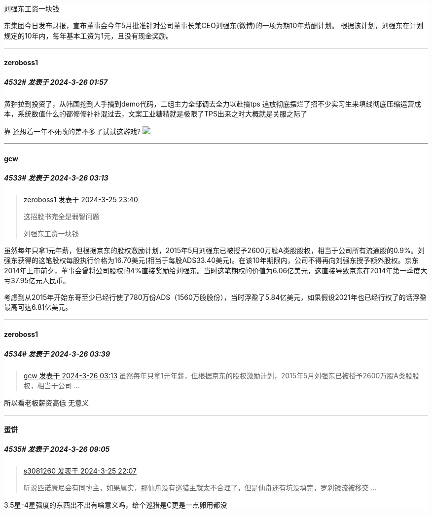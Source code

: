 刘强东工资一块钱

东集团今日发布财报，宣布董事会今年5月批准针对公司董事长兼CEO刘强东(微博)的一项为期10年薪酬计划。
根据该计划，刘强东在计划规定的10年内，每年基本工资为1元，且没有现金奖励。


*****

####  zeroboss1  
##### 4532#       发表于 2024-3-26 01:57

黄翀拉到投资了，从韩国挖到人手搞到demo代码，二组主力全部调去全力以赴搞tps
追放彻底摆烂了招不少实习生来填线彻底压缩运营成本，系统数值什么的都修修补补混过去，文案工业糖精就是极限了TPS出来之时大概就是关服之际了

靠 还想着一年不死改的差不多了试试这游戏?
<img src="https://p.sda1.dev/16/4ce67593f61aaf8de833bf67f272ce76/CMP_20240326015620023.jpg" referrerpolicy="no-referrer">


*****

####  gcw  
##### 4533#       发表于 2024-3-26 03:13

<blockquote><a href="httphttps://bbs.saraba1st.com/2b/forum.php?mod=redirect&amp;goto=findpost&amp;pid=64375852&amp;ptid=2170764" target="_blank">zeroboss1 发表于 2024-3-25 23:40</a>

这招股书完全是弱智问题

刘强东工资一块钱</blockquote>
虽然每年只拿1元年薪，但根据京东的股权激励计划，2015年5月刘强东已被授予2600万股A类股股权，相当于公司所有流通股的0.9%。刘强东获得的这笔股权每股执行价格为16.70美元(相当于每股ADS33.40美元)。在该10年期限内，公司不得再向刘强东授予额外股权。京东2014年上市前夕，董事会曾将公司股权的4%直接奖励给刘强东。当时这笔期权的价值为6.06亿美元，这直接导致京东在2014年第一季度大亏37.95亿元人民币。

考虑到从2015年开始东哥至少已经行使了780万份ADS（1560万股股份），当时浮盈了5.84亿美元，如果假设2021年也已经行权了的话浮盈最高可达6.81亿美元。


*****

####  zeroboss1  
##### 4534#       发表于 2024-3-26 03:39

<blockquote><a href="httphttps://bbs.saraba1st.com/2b/forum.php?mod=redirect&amp;goto=findpost&amp;pid=64376736&amp;ptid=2170764" target="_blank">gcw 发表于 2024-3-26 03:13</a>
虽然每年只拿1元年薪，但根据京东的股权激励计划，2015年5月刘强东已被授予2600万股A类股股权，相当于公司 ...</blockquote>
所以看老板薪资高低
无意义


*****

####  蛋饼  
##### 4535#       发表于 2024-3-26 09:05

<blockquote><a href="httphttps://bbs.saraba1st.com/2b/forum.php?mod=redirect&amp;goto=findpost&amp;pid=64374845&amp;ptid=2170764" target="_blank">s3081260 发表于 2024-3-25 22:07</a>

听说匹诺康尼会有同协主，如果属实，那仙舟没有巡猎主就太不合理了，但是仙舟还有坑没填完，罗刹镜流被移交 ...</blockquote>
3.5星-4星强度的东西出不出有啥意义吗，给个巡猎是C更是一点卵用都没
